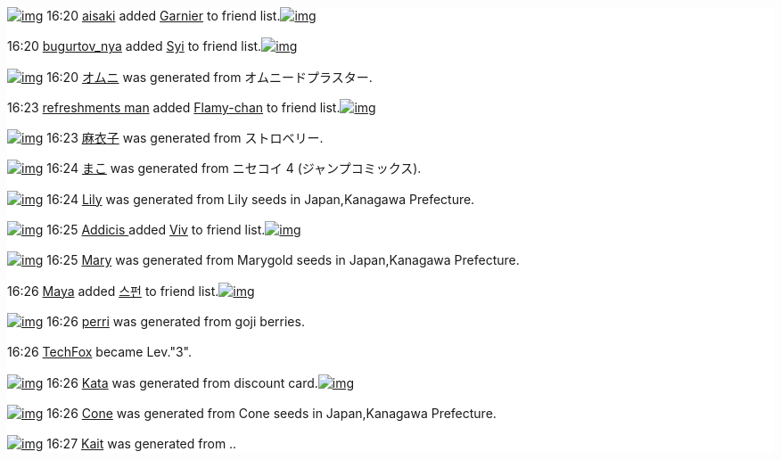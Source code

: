 [![img](http://www.deviantsart.com/1k3c6f6.jpeg)](http://www.barcodekanojo.com/user/400641/aisaki) 16:20 [aisaki](http://www.barcodekanojo.com/user/400641/aisaki) added [Garnier](http://www.barcodekanojo.com/kanojo/2483337/Garnier) to friend list.[![img](http://www.deviantsart.com/147l1be.png)](http://www.barcodekanojo.com/kanojo/2483337/Garnier)

16:20 [bugurtov_nya](http://www.barcodekanojo.com/user/452896/bugurtov_nya) added [Syi](http://www.barcodekanojo.com/kanojo/2519285/Syi) to friend list.[![img](http://www.deviantsart.com/38c7nju.png)](http://www.barcodekanojo.com/kanojo/2519285/Syi)

[![img](http://www.deviantsart.com/76pilm.png)](http://www.barcodekanojo.com/kanojo/2908321/%E3%82%AA%E3%83%A0%E3%83%8B) 16:20 [オムニ](http://www.barcodekanojo.com/kanojo/2908321/%E3%82%AA%E3%83%A0%E3%83%8B) was generated from オムニードプラスター.

16:23 [refreshments man](http://www.barcodekanojo.com/user/430421/refreshments%20man) added [Flamy-chan](http://www.barcodekanojo.com/kanojo/2478212/Flamy-chan) to friend list.[![img](http://www.deviantsart.com/3vhcpmc.png)](http://www.barcodekanojo.com/kanojo/2478212/Flamy-chan)

[![img](http://www.deviantsart.com/1n2lp48.png)](http://www.barcodekanojo.com/kanojo/2908322/%E9%BA%BB%E8%A1%A3%E5%AD%90) 16:23 [麻衣子](http://www.barcodekanojo.com/kanojo/2908322/%E9%BA%BB%E8%A1%A3%E5%AD%90) was generated from ストロベリー.

[![img](http://www.deviantsart.com/tir4jq.png)](http://www.barcodekanojo.com/kanojo/2908323/%E3%81%BE%E3%81%93) 16:24 [まこ](http://www.barcodekanojo.com/kanojo/2908323/%E3%81%BE%E3%81%93) was generated from ニセコイ 4 (ジャンプコミックス).

[![img](http://www.deviantsart.com/1rfklij.png)](http://www.barcodekanojo.com/kanojo/2908324/Lily) 16:24 [Lily](http://www.barcodekanojo.com/kanojo/2908324/Lily) was generated from Lily seeds in Japan,Kanagawa Prefecture.

[![img](http://www.deviantsart.com/2iso85i.jpeg)](http://www.barcodekanojo.com/user/452617/Addicis%20) 16:25 [Addicis ](http://www.barcodekanojo.com/user/452617/Addicis%20) added [Viv](http://www.barcodekanojo.com/kanojo/2516874/Viv) to friend list.[![img](http://www.deviantsart.com/ps3saa.png)](http://www.barcodekanojo.com/kanojo/2516874/Viv)

[![img](http://www.deviantsart.com/2javnnc.png)](http://www.barcodekanojo.com/kanojo/2908325/Mary) 16:25 [Mary](http://www.barcodekanojo.com/kanojo/2908325/Mary) was generated from Marygold seeds in Japan,Kanagawa Prefecture.

16:26 [Maya](http://www.barcodekanojo.com/user/452424/Maya) added [스펀](http://www.barcodekanojo.com/kanojo/2502387/%EC%8A%A4%ED%8E%80) to friend list.[![img](http://www.deviantsart.com/su03ri.png)](http://www.barcodekanojo.com/kanojo/2502387/%EC%8A%A4%ED%8E%80)

[![img](http://www.deviantsart.com/37ftlhr.png)](http://www.barcodekanojo.com/kanojo/2908326/perri) 16:26 [perri](http://www.barcodekanojo.com/kanojo/2908326/perri) was generated from goji berries.

16:26 [TechFox](http://www.barcodekanojo.com/user/427432/TechFox) became Lev."3".

[![img](http://www.deviantsart.com/2bjktt1.png)](http://www.barcodekanojo.com/kanojo/2908327/Kata) 16:26 [Kata](http://www.barcodekanojo.com/kanojo/2908327/Kata) was generated from discount card.[![img](http://www.deviantsart.com/37e3mr4.jpeg)](http://www.barcodekanojo.com/product_images/barcode/5542262/1398756377/discount%20card.jpg)

[![img](http://www.deviantsart.com/1aosksd.png)](http://www.barcodekanojo.com/kanojo/2908328/Cone) 16:26 [Cone](http://www.barcodekanojo.com/kanojo/2908328/Cone) was generated from Cone seeds in Japan,Kanagawa Prefecture.

[![img](http://www.deviantsart.com/2gu1hpr.png)](http://www.barcodekanojo.com/kanojo/2908329/Kait) 16:27 [Kait](http://www.barcodekanojo.com/kanojo/2908329/Kait) was generated from ..
